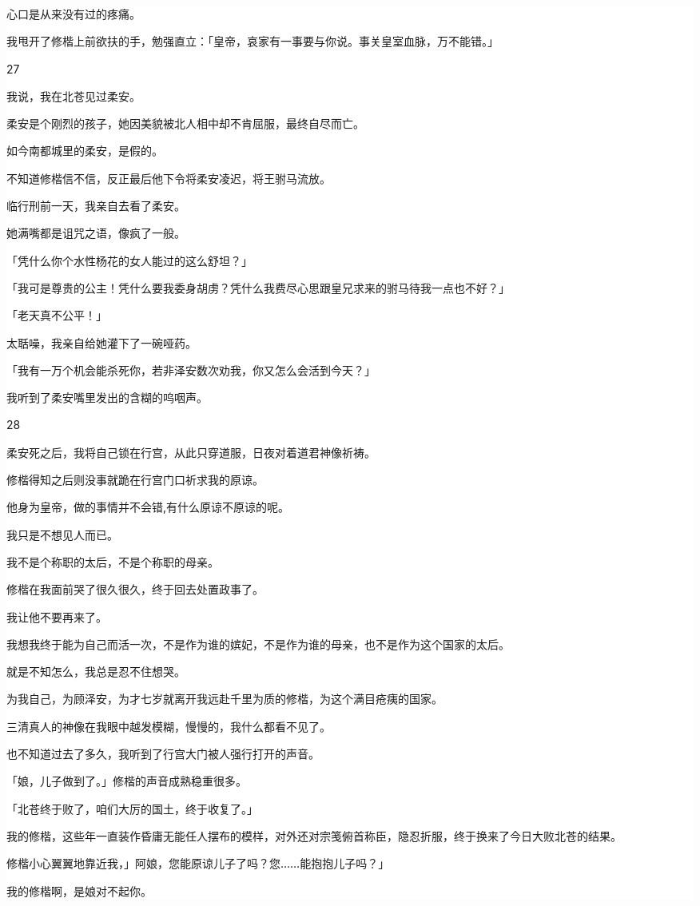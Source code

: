 心口是从来没有过的疼痛。

我甩开了修楷上前欲扶的手，勉强直立：「皇帝，哀家有一事要与你说。事关皇室血脉，万不能错。」

27

我说，我在北苍见过柔安。

柔安是个刚烈的孩子，她因美貌被北人相中却不肯屈服，最终自尽而亡。

如今南都城里的柔安，是假的。

不知道修楷信不信，反正最后他下令将柔安凌迟，将王驸马流放。

临行刑前一天，我亲自去看了柔安。

她满嘴都是诅咒之语，像疯了一般。

「凭什么你个水性杨花的女人能过的这么舒坦？」

「我可是尊贵的公主！凭什么要我委身胡虏？凭什么我费尽心思跟皇兄求来的驸马待我一点也不好？」

「老天真不公平！」

太聒噪，我亲自给她灌下了一碗哑药。

「我有一万个机会能杀死你，若非泽安数次劝我，你又怎么会活到今天？」

我听到了柔安嘴里发出的含糊的呜咽声。

28

柔安死之后，我将自己锁在行宫，从此只穿道服，日夜对着道君神像祈祷。

修楷得知之后则没事就跪在行宫门口祈求我的原谅。

他身为皇帝，做的事情并不会错,有什么原谅不原谅的呢。

我只是不想见人而已。

我不是个称职的太后，不是个称职的母亲。

修楷在我面前哭了很久很久，终于回去处置政事了。

我让他不要再来了。

我想我终于能为自己而活一次，不是作为谁的嫔妃，不是作为谁的母亲，也不是作为这个国家的太后。

就是不知怎么，我总是忍不住想哭。

为我自己，为顾泽安，为才七岁就离开我远赴千里为质的修楷，为这个满目疮痍的国家。

三清真人的神像在我眼中越发模糊，慢慢的，我什么都看不见了。

也不知道过去了多久，我听到了行宫大门被人强行打开的声音。

「娘，儿子做到了。」修楷的声音成熟稳重很多。

「北苍终于败了，咱们大厉的国土，终于收复了。」

我的修楷，这些年一直装作昏庸无能任人摆布的模样，对外还对宗笺俯首称臣，隐忍折服，终于换来了今日大败北苍的结果。

修楷小心翼翼地靠近我，」阿娘，您能原谅儿子了吗？您……能抱抱儿子吗？」

我的修楷啊，是娘对不起你。
